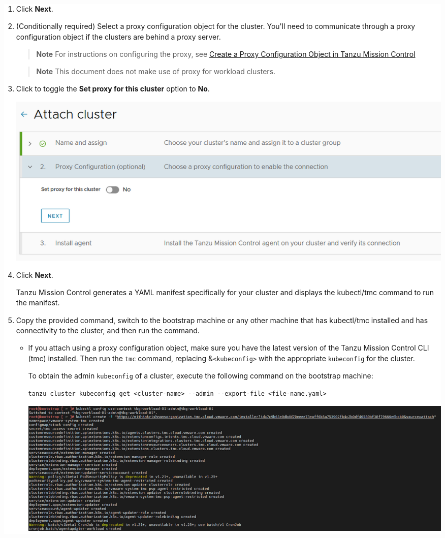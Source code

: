 1. Click **Next**.

2. (Conditionally required) Select a proxy configuration object for the cluster. You'll need to communicate through a proxy configuration object if the clusters are behind a proxy server.

	> **Note** For instructions on configuring the proxy, see [Create a Proxy Configuration Object in Tanzu Mission Control](#configproxy)

	> **Note** This document does not make use of proxy for workload clusters.

2. Click to toggle the **Set proxy for this cluster** option to **No**.

	![Proxy Option for Cluster](img/tko-saas-services/attach-workload-cluster03.png)

1. Click **Next**.

	Tanzu Mission Control generates a YAML manifest specifically for your cluster and displays the kubectl/tmc command to run the manifest.

1.  Copy the provided command, switch to the bootstrap machine or any other machine that has kubectl/tmc installed and has connectivity to the cluster, and then run the command.

	- If you attach using a proxy configuration object, make sure you have the latest version of the Tanzu Mission Control CLI (tmc) installed. Then run the `tmc` command, replacing &`<kubeconfig>` with the appropriate `kubeconfig` for the cluster.

		To obtain the admin `kubeconfig` of a cluster, execute the following command on the bootstrap machine:  

		`tanzu cluster kubeconfig get <cluster-name> --admin --export-file <file-name.yaml>`  

		![Install TMC Agent](img/tko-saas-services/attach-workload-cluster04.png)

